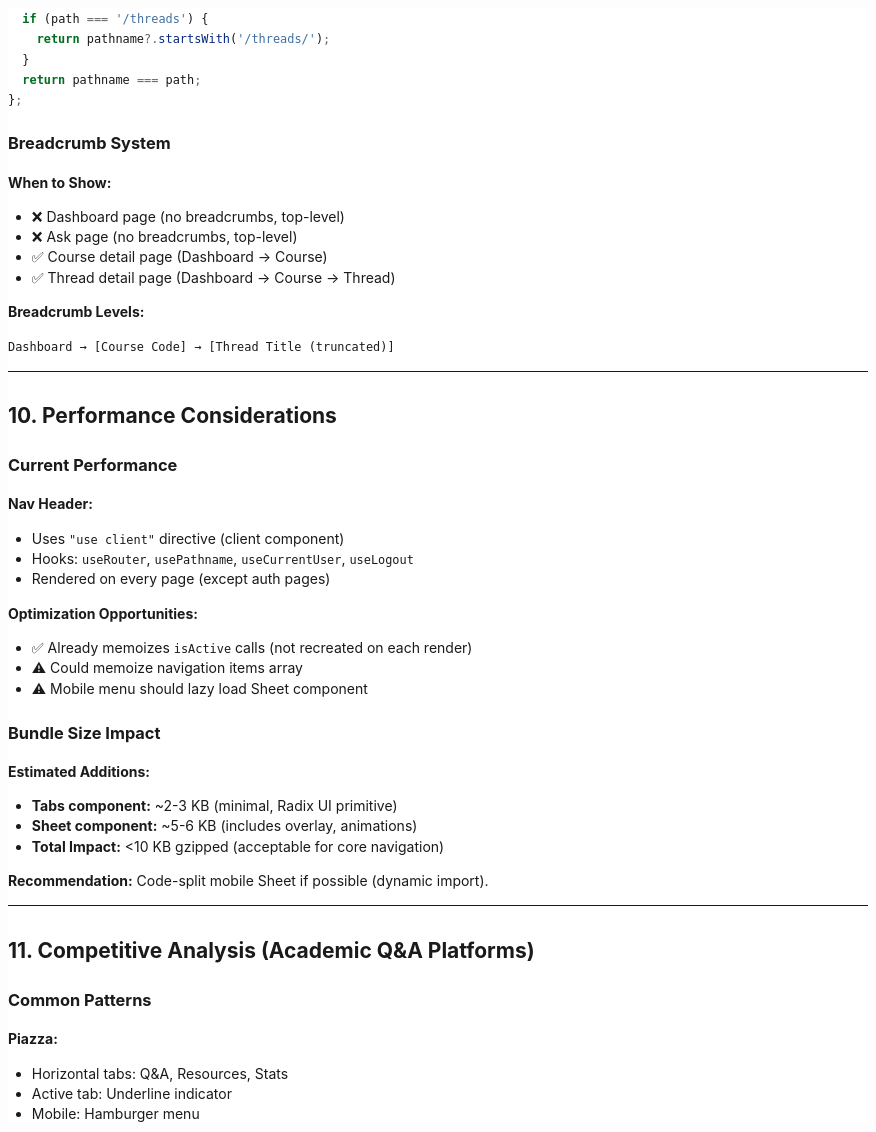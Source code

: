 ```typescript
  if (path === '/threads') {
    return pathname?.startsWith('/threads/');
  }
  return pathname === path;
};
```

### Breadcrumb System

**When to Show:**
- ❌ Dashboard page (no breadcrumbs, top-level)
- ❌ Ask page (no breadcrumbs, top-level)
- ✅ Course detail page (Dashboard → Course)
- ✅ Thread detail page (Dashboard → Course → Thread)

**Breadcrumb Levels:**
```
Dashboard → [Course Code] → [Thread Title (truncated)]
```

---

## 10. Performance Considerations

### Current Performance

**Nav Header:**
- Uses `"use client"` directive (client component)
- Hooks: `useRouter`, `usePathname`, `useCurrentUser`, `useLogout`
- Rendered on every page (except auth pages)

**Optimization Opportunities:**
- ✅ Already memoizes `isActive` calls (not recreated on each render)
- ⚠️ Could memoize navigation items array
- ⚠️ Mobile menu should lazy load Sheet component

### Bundle Size Impact

**Estimated Additions:**
- **Tabs component:** ~2-3 KB (minimal, Radix UI primitive)
- **Sheet component:** ~5-6 KB (includes overlay, animations)
- **Total Impact:** <10 KB gzipped (acceptable for core navigation)

**Recommendation:** Code-split mobile Sheet if possible (dynamic import).

---

## 11. Competitive Analysis (Academic Q&A Platforms)

### Common Patterns

**Piazza:**
- Horizontal tabs: Q&A, Resources, Stats
- Active tab: Underline indicator
- Mobile: Hamburger menu
